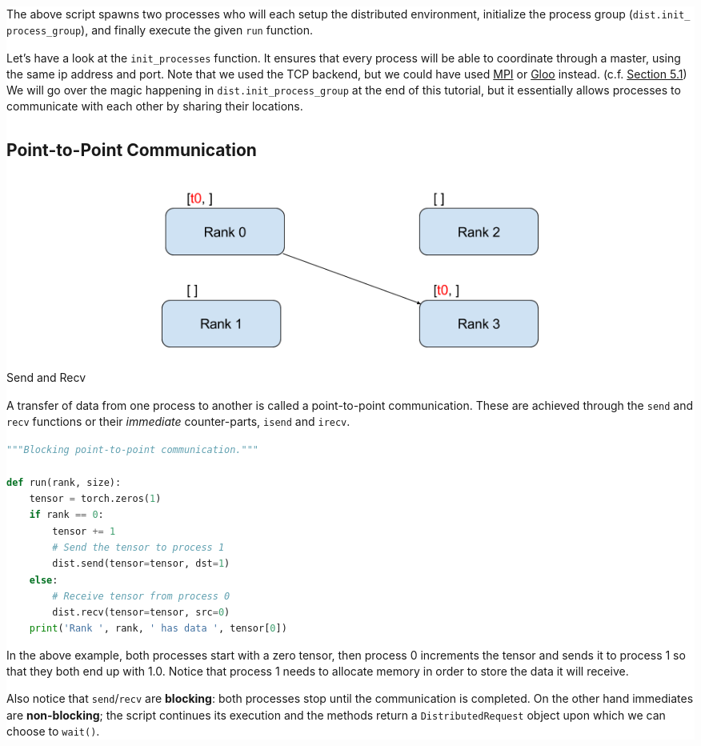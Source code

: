 The above script spawns two processes who will each setup the distributed environment, initialize the process group (`dist.init_process_group`), and finally execute the given `run` function.

Let’s have a look at the `init_processes` function. It ensures that every process will be able to coordinate through a master, using the same ip address and port. Note that we used the TCP backend, but we could have used [MPI](https://en.wikipedia.org/wiki/Message_Passing_Interface) or [Gloo](http://github.com/facebookincubator/gloo) instead. (c.f. [Section 5.1](#communication-backends)) We will go over the magic happening in `dist.init_process_group` at the end of this tutorial, but it essentially allows processes to communicate with each other by sharing their locations.

## Point-to-Point Communication

[![Send and Recv](img/d272e50143a78046107f9ff8bc6de612.jpg)](http://pytorch.apachecn.org/cn/tutorials/_images/send_recv.png)

Send and Recv

A transfer of data from one process to another is called a point-to-point communication. These are achieved through the `send` and `recv` functions or their _immediate_ counter-parts, `isend` and `irecv`.

```py
"""Blocking point-to-point communication."""

def run(rank, size):
    tensor = torch.zeros(1)
    if rank == 0:
        tensor += 1
        # Send the tensor to process 1
        dist.send(tensor=tensor, dst=1)
    else:
        # Receive tensor from process 0
        dist.recv(tensor=tensor, src=0)
    print('Rank ', rank, ' has data ', tensor[0])

```

In the above example, both processes start with a zero tensor, then process 0 increments the tensor and sends it to process 1 so that they both end up with 1.0\. Notice that process 1 needs to allocate memory in order to store the data it will receive.

Also notice that `send`/`recv` are **blocking**: both processes stop until the communication is completed. On the other hand immediates are **non-blocking**; the script continues its execution and the methods return a `DistributedRequest` object upon which we can choose to `wait()`.
